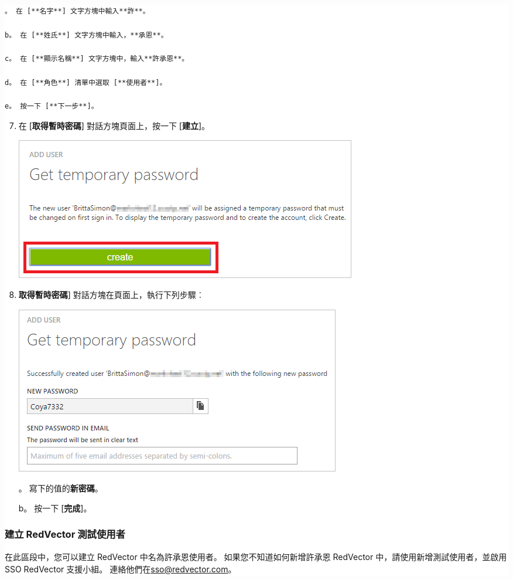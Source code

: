     。 在 [**名字**] 文字方塊中輸入**許**。  

    b。 在 [**姓氏**] 文字方塊中輸入，**承恩**。

    c。 在 [**顯示名稱**] 文字方塊中，輸入**許承恩**。

    d。 在 [**角色**] 清單中選取 [**使用者**]。

    e。 按一下 [**下一步**]。

7. 在 [**取得暫時密碼**] 對話方塊頁面上，按一下 [**建立**]。

    ![建立 Azure AD 測試使用者](./media/active-directory-saas-redvector-tutorial/create_aaduser_07.png) 

8. **取得暫時密碼**] 對話方塊在頁面上，執行下列步驟︰

    ![建立 Azure AD 測試使用者](./media/active-directory-saas-redvector-tutorial/create_aaduser_08.png) 

    。 寫下的值的**新密碼**。

    b。 按一下 [**完成**]。   



### <a name="creating-a-redvector-test-user"></a>建立 RedVector 測試使用者

在此區段中，您可以建立 RedVector 中名為許承恩使用者。 如果您不知道如何新增許承恩 RedVector 中，請使用新增測試使用者，並啟用 SSO RedVector 支援小組。 連絡他們在<sso@redvector.com>。


[1]: ./media/active-directory-saas-redvector-tutorial/tutorial_general_01.png
[2]: ./media/active-directory-saas-redvector-tutorial/tutorial_general_02.png
[3]: ./media/active-directory-saas-redvector-tutorial/tutorial_general_03.png
[4]: ./media/active-directory-saas-redvector-tutorial/tutorial_general_04.png
[5]: ./media/active-directory-saas-redvector-tutorial/tutorial_general_05.png
[6]: ./media/active-directory-saas-redvector-tutorial/tutorial_general_06.png
[7]:  ./media/active-directory-saas-redvector-tutorial/tutorial_general_050.png
[10]: ./media/active-directory-saas-redvector-tutorial/tutorial_general_060.png
[11]: ./media/active-directory-saas-redvector-tutorial/tutorial_general_070.png
[20]: ./media/active-directory-saas-redvector-tutorial/tutorial_general_100.png
[200]: ./media/active-directory-saas-redvector-tutorial/tutorial_general_200.png
[201]: ./media/active-directory-saas-redvector-tutorial/tutorial_general_201.png
[203]: ./media/active-directory-saas-redvector-tutorial/tutorial_general_203.png
[204]: ./media/active-directory-saas-redvector-tutorial/tutorial_general_204.png
[205]: ./media/active-directory-saas-redvector-tutorial/tutorial_general_205.png